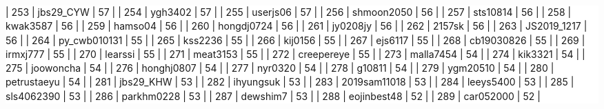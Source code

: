 | 253  |      jbs29&#95;CYW       |     57      |
| 254  |         ygh3402          |     57      |
| 255  |         userjs06         |     57      |
| 256  |        shmoon2050        |     56      |
| 257  |         sts10814         |     56      |
| 258  |         kwak3587         |     56      |
| 259  |         hamso04          |     56      |
| 260  |        hongdj0724        |     56      |
| 261  |         jy0208jy         |     56      |
| 262  |          2157sk          |     56      |
| 263  |     JS2019&#95;1217      |     56      |
| 264  |     py&#95;cwb010131     |     55      |
| 265  |         kss2236          |     55      |
| 266  |         kij0156          |     55      |
| 267  |         ejs6117          |     55      |
| 268  |        cb19030826        |     55      |
| 269  |         irmxj777         |     55      |
| 270  |         learssi          |     55      |
| 271  |         meat3153         |     55      |
| 272  |        creepereye        |     55      |
| 273  |        malla7454         |     54      |
| 274  |         kik3321          |     54      |
| 275  |        joowoncha         |     54      |
| 276  |        honghj0807        |     54      |
| 277  |         nyr0320          |     54      |
| 278  |          g10811          |     54      |
| 279  |         ygm20510         |     54      |
| 280  |       petrustaeyu        |     54      |
| 281  |      jbs29&#95;KHW       |     53      |
| 282  |        ihyungsuk         |     53      |
| 283  |       2019sam11018       |     53      |
| 284  |        leeys5400         |     53      |
| 285  |        sls4062390        |     53      |
| 286  |        parkhm0228        |     53      |
| 287  |         dewshim7         |     53      |
| 288  |       eojinbest48        |     52      |
| 289  |        car052000         |     52      |